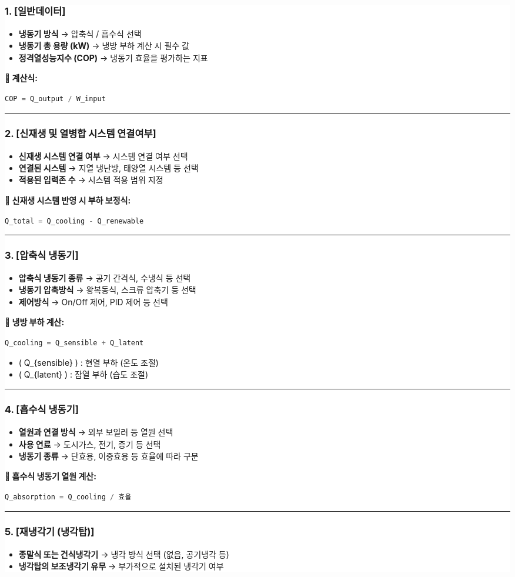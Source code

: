 ### **1. [일반데이터]**
- **냉동기 방식** → 압축식 / 흡수식 선택
- **냉동기 총 용량 (kW)** → 냉방 부하 계산 시 필수 값
- **정격열성능지수 (COP)** → 냉동기 효율을 평가하는 지표

**🔹 계산식:**
```python
COP = Q_output / W_input
```

---

### **2. [신재생 및 열병합 시스템 연결여부]**
- **신재생 시스템 연결 여부** → 시스템 연결 여부 선택
- **연결된 시스템** → 지열 냉난방, 태양열 시스템 등 선택
- **적용된 입력존 수** → 시스템 적용 범위 지정

**🔹 신재생 시스템 반영 시 부하 보정식:**
```python
Q_total = Q_cooling - Q_renewable
```

---

### **3. [압축식 냉동기]**
- **압축식 냉동기 종류** → 공기 간격식, 수냉식 등 선택
- **냉동기 압축방식** → 왕복동식, 스크류 압축기 등 선택
- **제어방식** → On/Off 제어, PID 제어 등 선택

**🔹 냉방 부하 계산:**
```python
Q_cooling = Q_sensible + Q_latent
```
- \( Q_{sensible} \) : 현열 부하 (온도 조절)
- \( Q_{latent} \) : 잠열 부하 (습도 조절)

---

### **4. [흡수식 냉동기]**
- **열원과 연결 방식** → 외부 보일러 등 열원 선택
- **사용 연료** → 도시가스, 전기, 증기 등 선택
- **냉동기 종류** → 단효용, 이중효용 등 효율에 따라 구분

**🔹 흡수식 냉동기 열원 계산:**
```python
Q_absorption = Q_cooling / 효율
```

---

### **5. [재냉각기 (냉각탑)]**
- **종말식 또는 건식냉각기** → 냉각 방식 선택 (없음, 공기냉각 등)
- **냉각탑의 보조냉각기 유무** → 부가적으로 설치된 냉각기 여부
